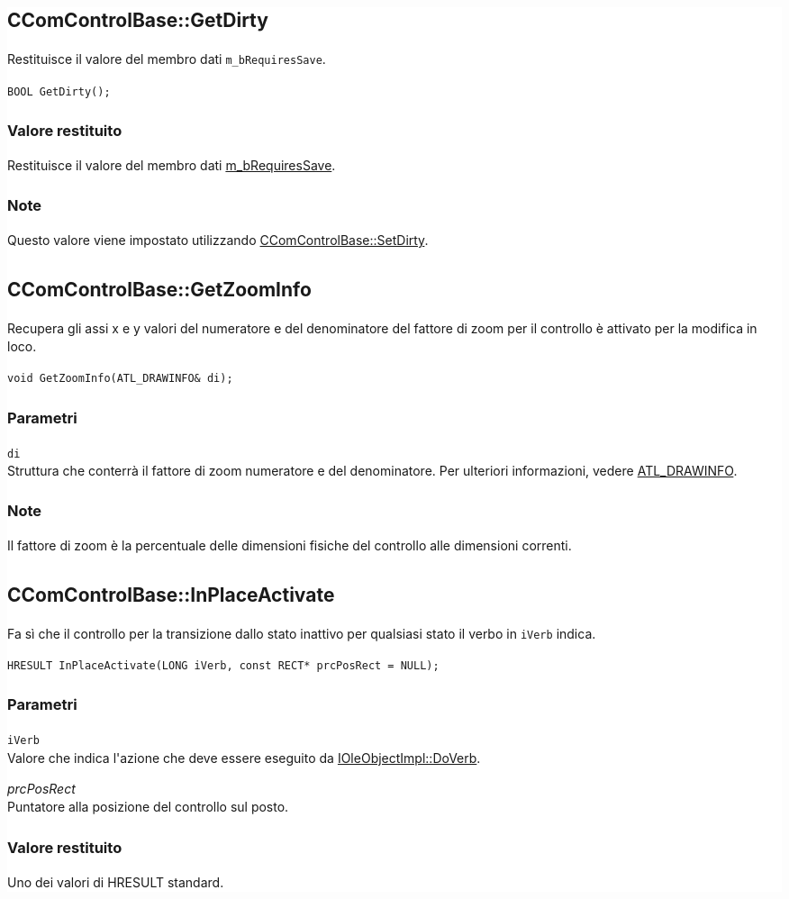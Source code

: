 ##  <a name="a-namegetdirtya--ccomcontrolbasegetdirty"></a><a name="getdirty"></a>CComControlBase::GetDirty  
 Restituisce il valore del membro dati `m_bRequiresSave`.  
  
```
BOOL GetDirty();
```  
  
### <a name="return-value"></a>Valore restituito  
 Restituisce il valore del membro dati [m_bRequiresSave](#m_brequiressave).  
  
### <a name="remarks"></a>Note  
 Questo valore viene impostato utilizzando [CComControlBase::SetDirty](#setdirty).  
  
##  <a name="a-namegetzoominfoa--ccomcontrolbasegetzoominfo"></a><a name="getzoominfo"></a>CComControlBase::GetZoomInfo  
 Recupera gli assi x e y valori del numeratore e del denominatore del fattore di zoom per il controllo è attivato per la modifica in loco.  
  
```
void GetZoomInfo(ATL_DRAWINFO& di);
```  
  
### <a name="parameters"></a>Parametri  
 `di`  
 Struttura che conterrà il fattore di zoom numeratore e del denominatore. Per ulteriori informazioni, vedere [ATL_DRAWINFO](../../atl/reference/atl-drawinfo-structure.md).  
  
### <a name="remarks"></a>Note  
 Il fattore di zoom è la percentuale delle dimensioni fisiche del controllo alle dimensioni correnti.  
  
##  <a name="a-nameinplaceactivatea--ccomcontrolbaseinplaceactivate"></a><a name="inplaceactivate"></a>CComControlBase::InPlaceActivate  
 Fa sì che il controllo per la transizione dallo stato inattivo per qualsiasi stato il verbo in `iVerb` indica.  
  
```
HRESULT InPlaceActivate(LONG iVerb, const RECT* prcPosRect = NULL);
```  
  
### <a name="parameters"></a>Parametri  
 `iVerb`  
 Valore che indica l'azione che deve essere eseguito da [IOleObjectImpl::DoVerb](../../atl/reference/ioleobjectimpl-class.md#doverb).  
  
 *prcPosRect*  
 Puntatore alla posizione del controllo sul posto.  
  
### <a name="return-value"></a>Valore restituito  
 Uno dei valori di HRESULT standard.  
  